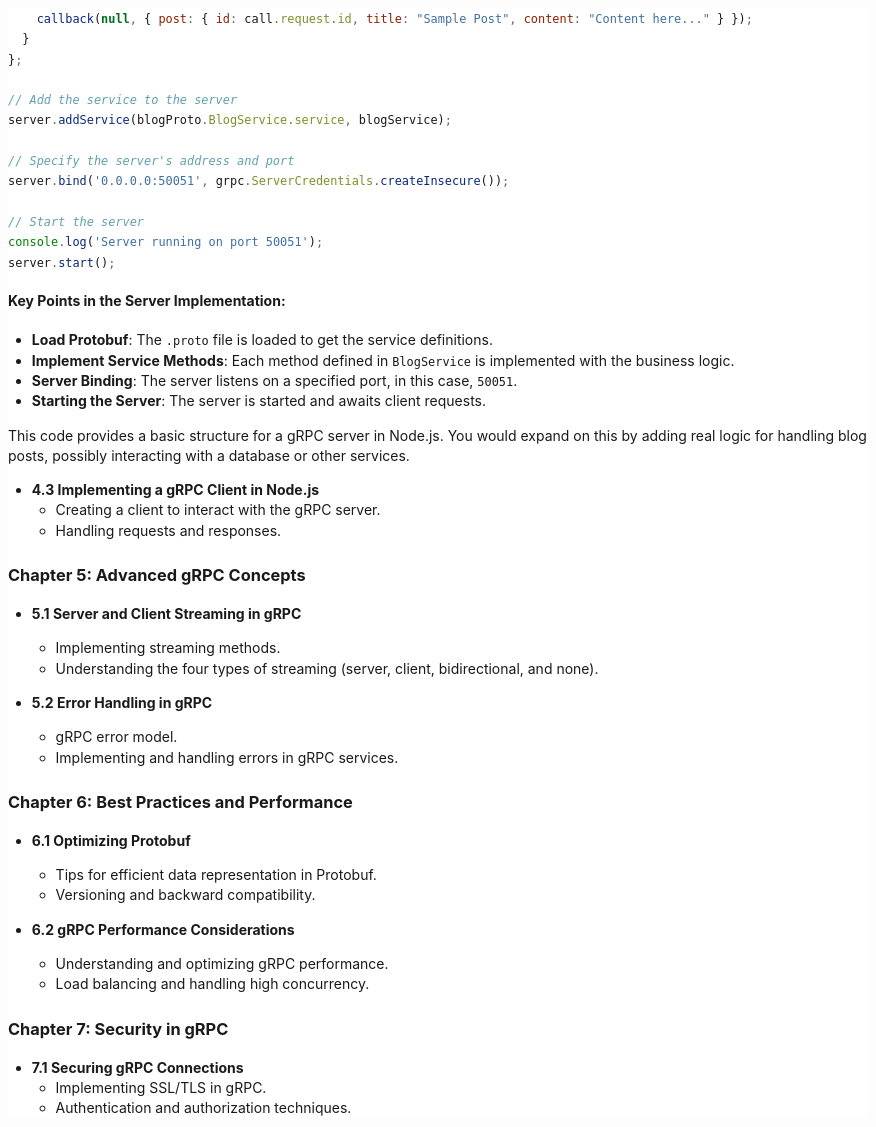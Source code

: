```javascript
    callback(null, { post: { id: call.request.id, title: "Sample Post", content: "Content here..." } });
  }
};

// Add the service to the server
server.addService(blogProto.BlogService.service, blogService);

// Specify the server's address and port
server.bind('0.0.0.0:50051', grpc.ServerCredentials.createInsecure());

// Start the server
console.log('Server running on port 50051');
server.start();
```

#### Key Points in the Server Implementation:

- **Load Protobuf**: The `.proto` file is loaded to get the service definitions.
- **Implement Service Methods**: Each method defined in `BlogService` is implemented with the business logic.
- **Server Binding**: The server listens on a specified port, in this case, `50051`.
- **Starting the Server**: The server is started and awaits client requests.

This code provides a basic structure for a gRPC server in Node.js. You would expand on this by adding real logic for handling blog posts, possibly interacting with a database or other services.

- **4.3 Implementing a gRPC Client in Node.js**
    - Creating a client to interact with the gRPC server.
    - Handling requests and responses.

### Chapter 5: Advanced gRPC Concepts
- **5.1 Server and Client Streaming in gRPC**
    - Implementing streaming methods.
    - Understanding the four types of streaming (server, client, bidirectional, and none).

- **5.2 Error Handling in gRPC**
    - gRPC error model.
    - Implementing and handling errors in gRPC services.

### Chapter 6: Best Practices and Performance
- **6.1 Optimizing Protobuf**
    - Tips for efficient data representation in Protobuf.
    - Versioning and backward compatibility.

- **6.2 gRPC Performance Considerations**
    - Understanding and optimizing gRPC performance.
    - Load balancing and handling high concurrency.

### Chapter 7: Security in gRPC
- **7.1 Securing gRPC Connections**
    - Implementing SSL/TLS in gRPC.
    - Authentication and authorization techniques.
